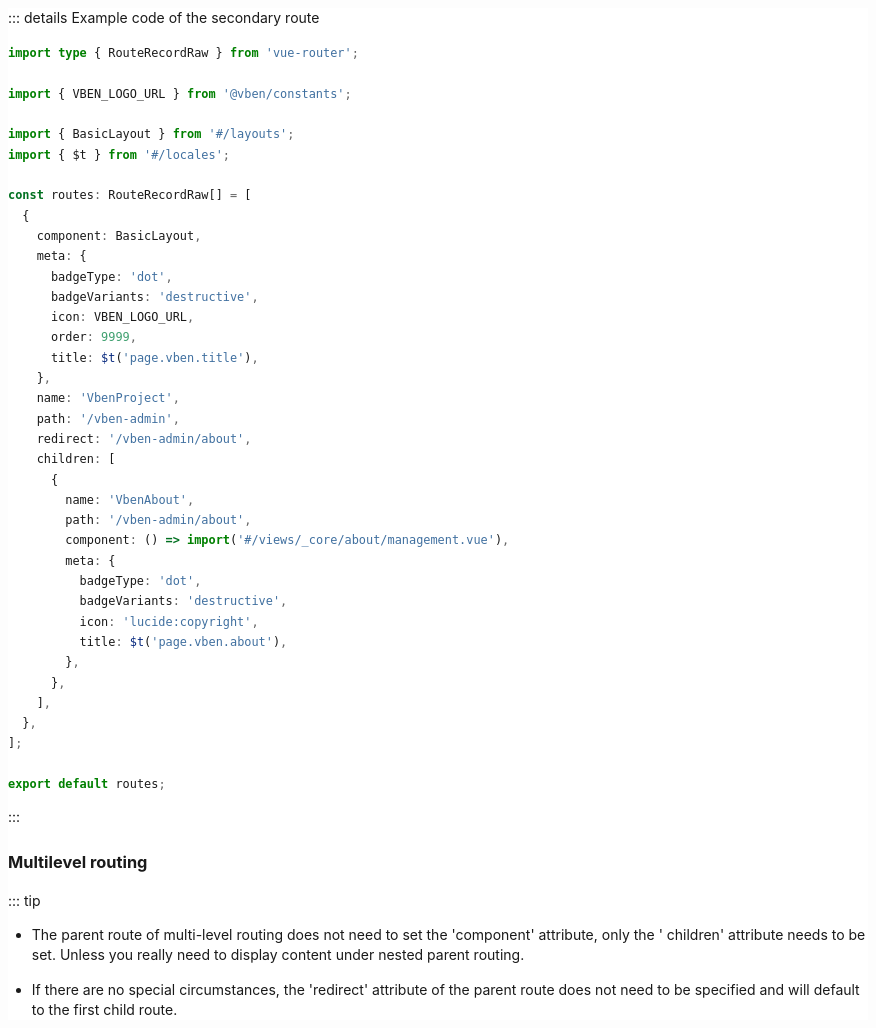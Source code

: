 ::: details Example code of the secondary route

```ts
import type { RouteRecordRaw } from 'vue-router';

import { VBEN_LOGO_URL } from '@vben/constants';

import { BasicLayout } from '#/layouts';
import { $t } from '#/locales';

const routes: RouteRecordRaw[] = [
  {
    component: BasicLayout,
    meta: {
      badgeType: 'dot',
      badgeVariants: 'destructive',
      icon: VBEN_LOGO_URL,
      order: 9999,
      title: $t('page.vben.title'),
    },
    name: 'VbenProject',
    path: '/vben-admin',
    redirect: '/vben-admin/about',
    children: [
      {
        name: 'VbenAbout',
        path: '/vben-admin/about',
        component: () => import('#/views/_core/about/management.vue'),
        meta: {
          badgeType: 'dot',
          badgeVariants: 'destructive',
          icon: 'lucide:copyright',
          title: $t('page.vben.about'),
        },
      },
    ],
  },
];

export default routes;
```

:::

### Multilevel routing

::: tip

- The parent route of multi-level routing does not need to set the 'component' attribute, only the ' children' attribute needs to be set. Unless you really need to display content under nested parent routing.

- If there are no special circumstances, the 'redirect' attribute of the parent route does not need to be specified and will default to the first child route.
